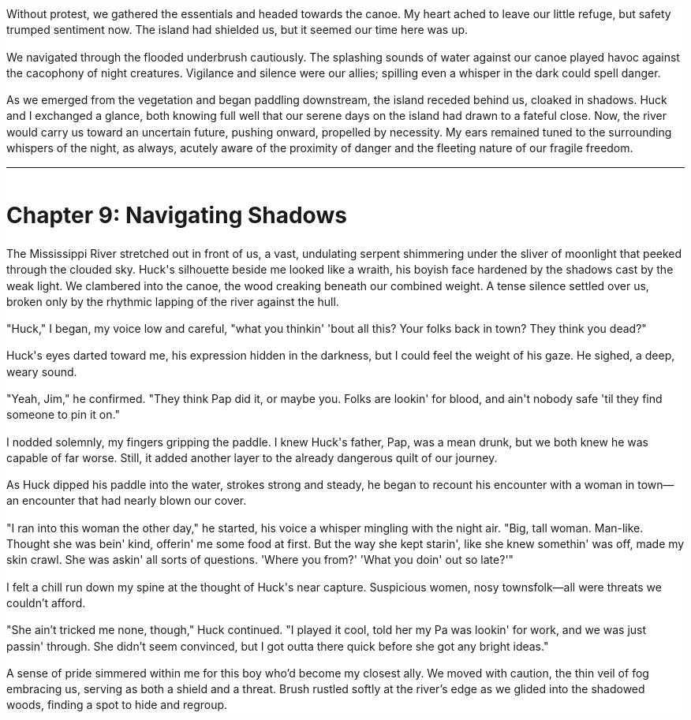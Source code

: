 Without protest, we gathered the essentials and headed towards the canoe. My heart ached to leave our little refuge, but safety trumped sentiment now. The island had shielded us, but it seemed our time here was up.

We navigated through the flooded underbrush cautiously. The splashing sounds of water against our canoe played havoc against the cacophony of night creatures. Vigilance and silence were our allies; spilling even a whisper in the dark could spell danger. 

As we emerged from the vegetation and began paddling downstream, the island receded behind us, cloaked in shadows. Huck and I exchanged a glance, both knowing full well that our serene days on the island had drawn to a fateful close. Now, the river would carry us toward an uncertain future, pushing onward, propelled by necessity. My ears remained tuned to the surrounding whispers of the night, as always, acutely aware of the proximity of danger and the fleeting nature of our fragile freedom.

----------------

# Chapter 9: Navigating Shadows

The Mississippi River stretched out in front of us, a vast, undulating serpent shimmering under the sliver of moonlight that peeked through the clouded sky. Huck's silhouette beside me looked like a wraith, his boyish face hardened by the shadows cast by the weak light. We clambered into the canoe, the wood creaking beneath our combined weight. A tense silence settled over us, broken only by the rhythmic lapping of the river against the hull.

"Huck," I began, my voice low and careful, "what you thinkin' 'bout all this? Your folks back in town? They think you dead?"

Huck's eyes darted toward me, his expression hidden in the darkness, but I could feel the weight of his gaze. He sighed, a deep, weary sound. 

"Yeah, Jim," he confirmed. "They think Pap did it, or maybe you. Folks are lookin' for blood, and ain't nobody safe 'til they find someone to pin it on."

I nodded solemnly, my fingers gripping the paddle. I knew Huck's father, Pap, was a mean drunk, but we both knew he was capable of far worse. Still, it added another layer to the already dangerous quilt of our journey.

As Huck dipped his paddle into the water, strokes strong and steady, he began to recount his encounter with a woman in town—an encounter that had nearly blown our cover.

"I ran into this woman the other day," he started, his voice a whisper mingling with the night air. "Big, tall woman. Man-like. Thought she was bein' kind, offerin' me some food at first. But the way she kept starin', like she knew somethin' was off, made my skin crawl. She was askin' all sorts of questions. 'Where you from?' 'What you doin' out so late?'"

I felt a chill run down my spine at the thought of Huck's near capture. Suspicious women, nosy townsfolk—all were threats we couldn’t afford.

"She ain’t tricked me none, though," Huck continued. "I played it cool, told her my Pa was lookin' for work, and we was just passin' through. She didn’t seem convinced, but I got outta there quick before she got any bright ideas."

A sense of pride simmered within me for this boy who’d become my closest ally. We moved with caution, the thin veil of fog embracing us, serving as both a shield and a threat. Brush rustled softly at the river’s edge as we glided into the shadowed woods, finding a spot to hide and regroup.
